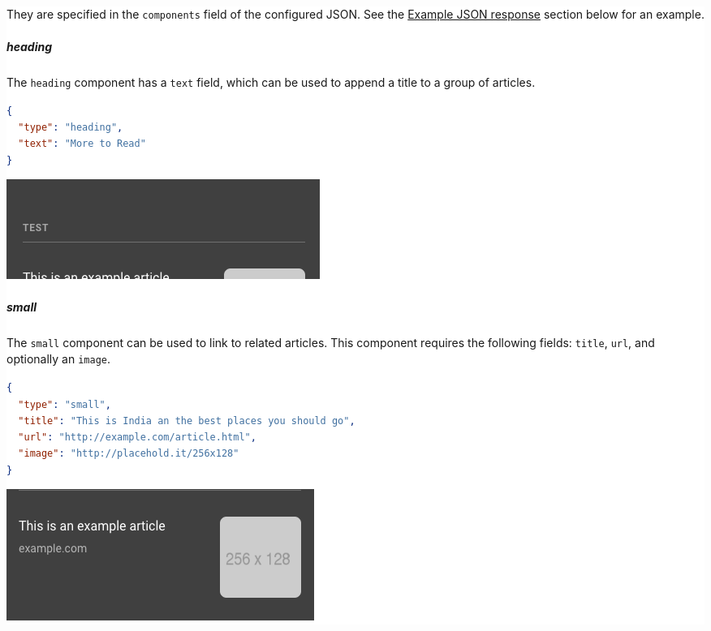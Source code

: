 They are specified in the `components` field of the configured JSON. See the [Example JSON response](#example-json-response) section below for an example.

##### heading

The `heading` component has a `text` field, which can be used to append a title to a group of articles.


```json
{
  "type": "heading",
  "text": "More to Read"
}
```

<amp-img alt="Bookend heading component" layout="fixed"
src="https://github.com/ampproject/amphtml/raw/master/extensions/amp-story/img/amp-story-bookend-component-heading.png" width="386" height="123">
  <noscript>
    <img alt="Bookend heading component" src="img/amp-story-bookend-component-heading.png" />
  </noscript>
</amp-img>


##### small

The `small` component can be used to link to related articles. This component requires the following fields: `title`, `url`, and optionally an `image`.

```json
{
  "type": "small",
  "title": "This is India an the best places you should go",
  "url": "http://example.com/article.html",
  "image": "http://placehold.it/256x128"
}
```

<amp-img alt="Bookend small component" layout="fixed"
src="https://github.com/ampproject/amphtml/raw/master/extensions/amp-story/img/amp-story-bookend-component-small.png" width="379" height="192">
  <noscript>
    <img alt="Bookend small component" src="img/amp-story-bookend-component-small.png" />
  </noscript>
</amp-img>
